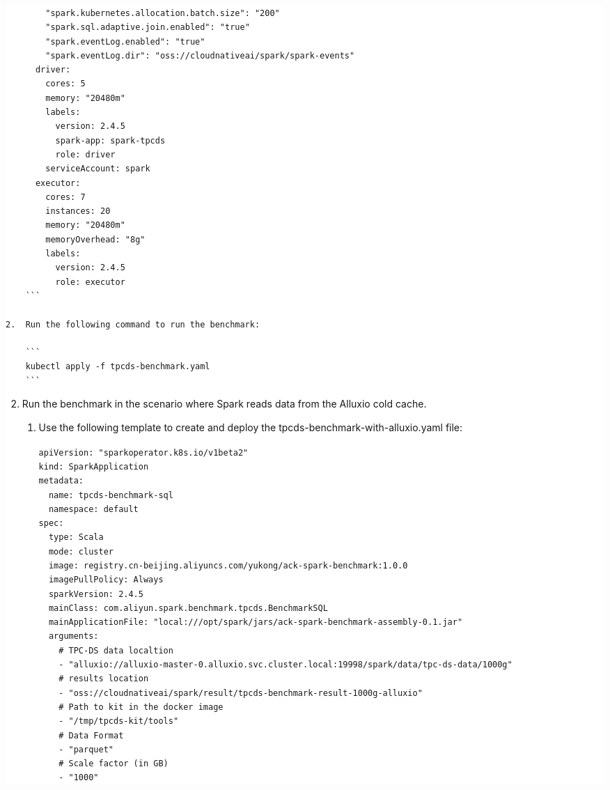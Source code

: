             "spark.kubernetes.allocation.batch.size": "200"
            "spark.sql.adaptive.join.enabled": "true"
            "spark.eventLog.enabled": "true"
            "spark.eventLog.dir": "oss://cloudnativeai/spark/spark-events"
          driver:
            cores: 5
            memory: "20480m"
            labels:
              version: 2.4.5
              spark-app: spark-tpcds
              role: driver
            serviceAccount: spark
          executor:
            cores: 7
            instances: 20
            memory: "20480m"
            memoryOverhead: "8g"
            labels:
              version: 2.4.5
              role: executor
        ```

    2.  Run the following command to run the benchmark:

        ```
        kubectl apply -f tpcds-benchmark.yaml
        ```

2.  Run the benchmark in the scenario where Spark reads data from the Alluxio cold cache.

    1.  Use the following template to create and deploy the tpcds-benchmark-with-alluxio.yaml file:

        ```
        apiVersion: "sparkoperator.k8s.io/v1beta2"
        kind: SparkApplication
        metadata:
          name: tpcds-benchmark-sql
          namespace: default
        spec:
          type: Scala
          mode: cluster
          image: registry.cn-beijing.aliyuncs.com/yukong/ack-spark-benchmark:1.0.0
          imagePullPolicy: Always
          sparkVersion: 2.4.5
          mainClass: com.aliyun.spark.benchmark.tpcds.BenchmarkSQL
          mainApplicationFile: "local:///opt/spark/jars/ack-spark-benchmark-assembly-0.1.jar"
          arguments:
            # TPC-DS data localtion
            - "alluxio://alluxio-master-0.alluxio.svc.cluster.local:19998/spark/data/tpc-ds-data/1000g"
            # results location
            - "oss://cloudnativeai/spark/result/tpcds-benchmark-result-1000g-alluxio"
            # Path to kit in the docker image
            - "/tmp/tpcds-kit/tools"
            # Data Format
            - "parquet"
            # Scale factor (in GB)
            - "1000"